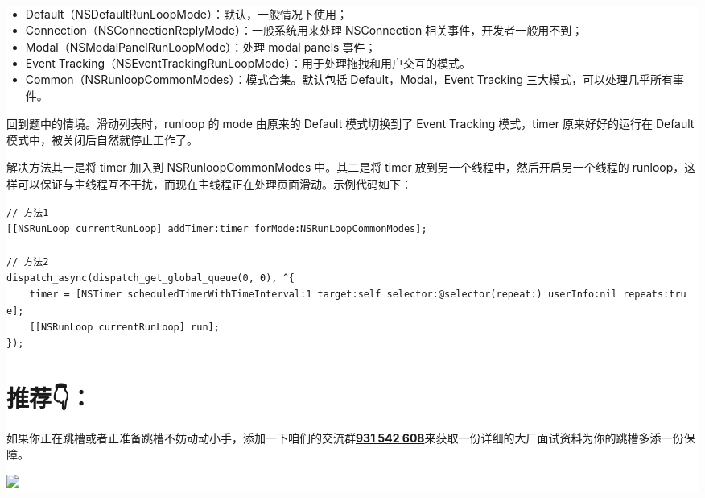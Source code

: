*   Default（NSDefaultRunLoopMode）：默认，一般情况下使用；
*   Connection（NSConnectionReplyMode）：一般系统用来处理 NSConnection 相关事件，开发者一般用不到；
*   Modal（NSModalPanelRunLoopMode）：处理 modal panels 事件；
*   Event Tracking（NSEventTrackingRunLoopMode）：用于处理拖拽和用户交互的模式。
*   Common（NSRunloopCommonModes）：模式合集。默认包括 Default，Modal，Event Tracking 三大模式，可以处理几乎所有事件。

回到题中的情境。滑动列表时，runloop 的 mode 由原来的 Default 模式切换到了 Event Tracking 模式，timer 原来好好的运行在 Default 模式中，被关闭后自然就停止工作了。

解决方法其一是将 timer 加入到 NSRunloopCommonModes 中。其二是将 timer 放到另一个线程中，然后开启另一个线程的 runloop，这样可以保证与主线程互不干扰，而现在主线程正在处理页面滑动。示例代码如下：

```
// 方法1
[[NSRunLoop currentRunLoop] addTimer:timer forMode:NSRunLoopCommonModes];

// 方法2
dispatch_async(dispatch_get_global_queue(0, 0), ^{
    timer = [NSTimer scheduledTimerWithTimeInterval:1 target:self selector:@selector(repeat:) userInfo:nil repeats:true];
    [[NSRunLoop currentRunLoop] run];
});

```
# 推荐👇：

如果你正在跳槽或者正准备跳槽不妨动动小手，添加一下咱们的交流群[**931 542 608**](https://jq.qq.com/?_wv=1027&k=cfVxrMAH)来获取一份详细的大厂面试资料为你的跳槽多添一份保障。

![](https://upload-images.jianshu.io/upload_images/22877992-0bfc037cc50cae7d.png?imageMogr2/auto-orient/strip%7CimageView2/2/w/1240)

